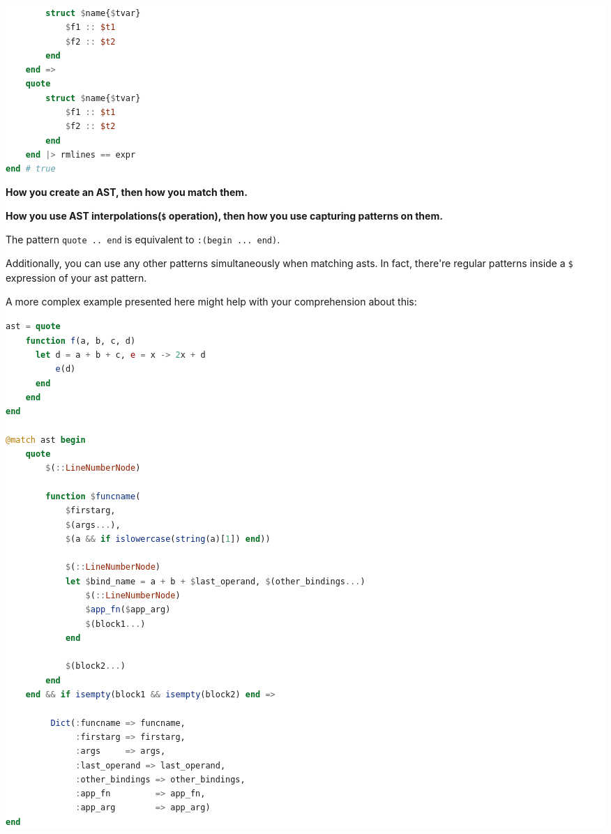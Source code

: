 ```julia
        struct $name{$tvar}
            $f1 :: $t1
            $f2 :: $t2
        end
    end =>
    quote
        struct $name{$tvar}
            $f1 :: $t1
            $f2 :: $t2
        end
    end |> rmlines == expr
end # true
```


**How you create an AST, then how you match them.**


**How you use AST interpolations(`$` operation), then how you use capturing patterns on them.**


The pattern `quote .. end` is equivalent to `:(begin ... end)`.


Additionally, you can use any other patterns simultaneously when matching asts. In fact, there're regular patterns inside a `$` expression of your ast pattern.


A more complex example presented here might help with your comprehension about this:


```julia
ast = quote
    function f(a, b, c, d)
      let d = a + b + c, e = x -> 2x + d
          e(d)
      end
    end
end

@match ast begin
    quote
        $(::LineNumberNode)

        function $funcname(
            $firstarg,
            $(args...),
            $(a && if islowercase(string(a)[1]) end))

            $(::LineNumberNode)
            let $bind_name = a + b + $last_operand, $(other_bindings...)
                $(::LineNumberNode)
                $app_fn($app_arg)
                $(block1...)
            end

            $(block2...)
        end
    end && if isempty(block1 && isempty(block2) end =>

         Dict(:funcname => funcname,
              :firstarg => firstarg,
              :args     => args,
              :last_operand => last_operand,
              :other_bindings => other_bindings,
              :app_fn         => app_fn,
              :app_arg        => app_arg)
end
```